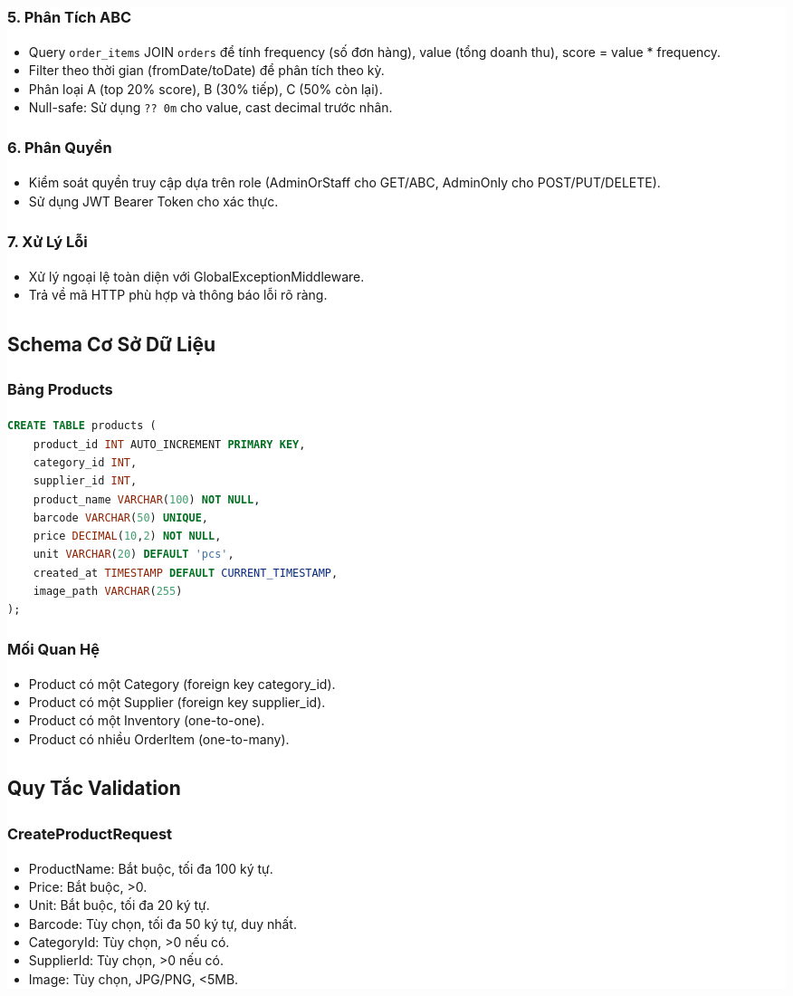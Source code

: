 ### 5. Phân Tích ABC

- Query `order_items` JOIN `orders` để tính frequency (số đơn hàng), value (tổng doanh thu), score = value * frequency.
- Filter theo thời gian (fromDate/toDate) để phân tích theo kỳ.
- Phân loại A (top 20% score), B (30% tiếp), C (50% còn lại).
- Null-safe: Sử dụng `?? 0m` cho value, cast decimal trước nhân.

### 6. Phân Quyền

- Kiểm soát quyền truy cập dựa trên role (AdminOrStaff cho GET/ABC, AdminOnly cho POST/PUT/DELETE).
- Sử dụng JWT Bearer Token cho xác thực.

### 7. Xử Lý Lỗi

- Xử lý ngoại lệ toàn diện với GlobalExceptionMiddleware.
- Trả về mã HTTP phù hợp và thông báo lỗi rõ ràng.

## Schema Cơ Sở Dữ Liệu

### Bảng Products

```sql
CREATE TABLE products (
    product_id INT AUTO_INCREMENT PRIMARY KEY,
    category_id INT,
    supplier_id INT,
    product_name VARCHAR(100) NOT NULL,
    barcode VARCHAR(50) UNIQUE,
    price DECIMAL(10,2) NOT NULL,
    unit VARCHAR(20) DEFAULT 'pcs',
    created_at TIMESTAMP DEFAULT CURRENT_TIMESTAMP,
    image_path VARCHAR(255)
);
```

### Mối Quan Hệ

- Product có một Category (foreign key category_id).
- Product có một Supplier (foreign key supplier_id).
- Product có một Inventory (one-to-one).
- Product có nhiều OrderItem (one-to-many).

## Quy Tắc Validation

### CreateProductRequest

- ProductName: Bắt buộc, tối đa 100 ký tự.
- Price: Bắt buộc, >0.
- Unit: Bắt buộc, tối đa 20 ký tự.
- Barcode: Tùy chọn, tối đa 50 ký tự, duy nhất.
- CategoryId: Tùy chọn, >0 nếu có.
- SupplierId: Tùy chọn, >0 nếu có.
- Image: Tùy chọn, JPG/PNG, <5MB.
